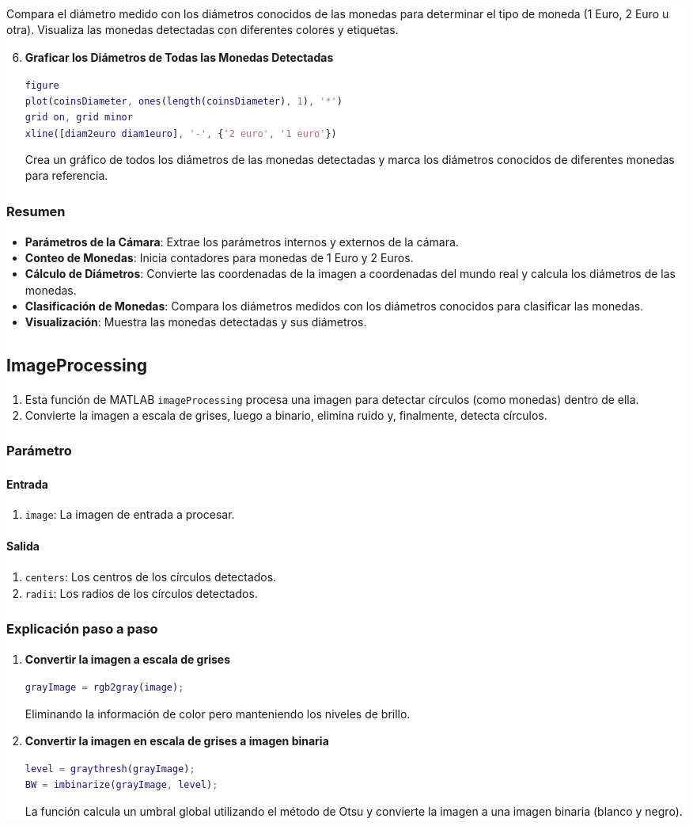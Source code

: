    ```matlab
   ```
   Compara el diámetro medido con los diámetros conocidos de las monedas para determinar el tipo de moneda (1 Euro, 2 Euro u otra). Visualiza las monedas detectadas con diferentes colores y etiquetas.

6. **Graficar los Diámetros de Todas las Monedas Detectadas**
   ```matlab
   figure
   plot(coinsDiameter, ones(length(coinsDiameter), 1), '*')
   grid on, grid minor
   xline([diam2euro diam1euro], '-', {'2 euro', '1 euro'})
   ```
   Crea un gráfico de todos los diámetros de las monedas detectadas y marca los diámetros conocidos de diferentes monedas para referencia.

### Resumen

- **Parámetros de la Cámara**: Extrae los parámetros internos y externos de la cámara.
- **Conteo de Monedas**: Inicia contadores para monedas de 1 Euro y 2 Euros.
- **Cálculo de Diámetros**: Convierte las coordenadas de la imagen a coordenadas del mundo real y calcula los diámetros de las monedas.
- **Clasificación de Monedas**: Compara los diámetros medidos con los diámetros conocidos para clasificar las monedas.
- **Visualización**: Muestra las monedas detectadas y sus diámetros.


## ImageProcessing
1. Esta función de MATLAB `imageProcessing` procesa una imagen para detectar círculos (como monedas) dentro de ella. 
2. Convierte la imagen a escala de grises, luego a binario, elimina ruido y, finalmente, detecta círculos.

### Parámetro
#### Entrada
1. `image`: La imagen de entrada a procesar.

#### Salida
1. `centers`: Los centros de los círculos detectados.
2. `radii`: Los radios de los círculos detectados.

### Explicación paso a paso

1. **Convertir la imagen a escala de grises**
   ```matlab
   grayImage = rgb2gray(image);
   ```
   Eliminando la información de color pero manteniendo los niveles de brillo.

2. **Convertir la imagen en escala de grises a imagen binaria**
   ```matlab
   level = graythresh(grayImage);
   BW = imbinarize(grayImage, level);
   ```
   La función calcula un umbral global utilizando el método de Otsu y convierte la imagen a una imagen binaria (blanco y negro).
